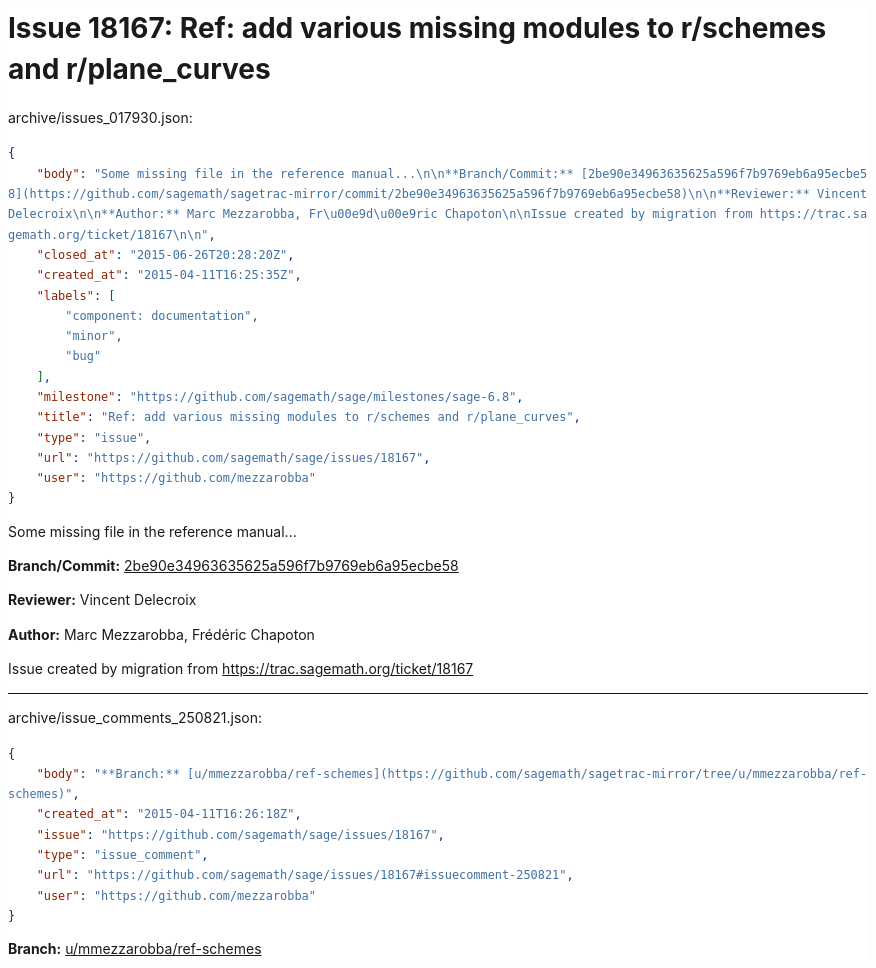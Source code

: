 # Issue 18167: Ref: add various missing modules to r/schemes and r/plane_curves

archive/issues_017930.json:
```json
{
    "body": "Some missing file in the reference manual...\n\n**Branch/Commit:** [2be90e34963635625a596f7b9769eb6a95ecbe58](https://github.com/sagemath/sagetrac-mirror/commit/2be90e34963635625a596f7b9769eb6a95ecbe58)\n\n**Reviewer:** Vincent Delecroix\n\n**Author:** Marc Mezzarobba, Fr\u00e9d\u00e9ric Chapoton\n\nIssue created by migration from https://trac.sagemath.org/ticket/18167\n\n",
    "closed_at": "2015-06-26T20:28:20Z",
    "created_at": "2015-04-11T16:25:35Z",
    "labels": [
        "component: documentation",
        "minor",
        "bug"
    ],
    "milestone": "https://github.com/sagemath/sage/milestones/sage-6.8",
    "title": "Ref: add various missing modules to r/schemes and r/plane_curves",
    "type": "issue",
    "url": "https://github.com/sagemath/sage/issues/18167",
    "user": "https://github.com/mezzarobba"
}
```
Some missing file in the reference manual...

**Branch/Commit:** [2be90e34963635625a596f7b9769eb6a95ecbe58](https://github.com/sagemath/sagetrac-mirror/commit/2be90e34963635625a596f7b9769eb6a95ecbe58)

**Reviewer:** Vincent Delecroix

**Author:** Marc Mezzarobba, Frédéric Chapoton

Issue created by migration from https://trac.sagemath.org/ticket/18167





---

archive/issue_comments_250821.json:
```json
{
    "body": "**Branch:** [u/mmezzarobba/ref-schemes](https://github.com/sagemath/sagetrac-mirror/tree/u/mmezzarobba/ref-schemes)",
    "created_at": "2015-04-11T16:26:18Z",
    "issue": "https://github.com/sagemath/sage/issues/18167",
    "type": "issue_comment",
    "url": "https://github.com/sagemath/sage/issues/18167#issuecomment-250821",
    "user": "https://github.com/mezzarobba"
}
```

**Branch:** [u/mmezzarobba/ref-schemes](https://github.com/sagemath/sagetrac-mirror/tree/u/mmezzarobba/ref-schemes)
